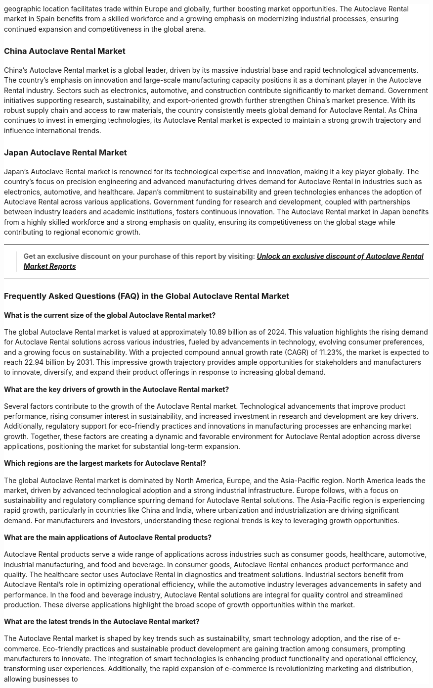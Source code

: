 geographic location facilitates trade within Europe and globally, further boosting market opportunities. The Autoclave Rental market in Spain benefits from a skilled workforce and a growing emphasis on modernizing industrial processes, ensuring continued expansion and competitiveness in the global arena.</p><h3>China Autoclave Rental Market</h3><p>China&rsquo;s Autoclave Rental market is a global leader, driven by its massive industrial base and rapid technological advancements. The country&rsquo;s emphasis on innovation and large-scale manufacturing capacity positions it as a dominant player in the Autoclave Rental industry. Sectors such as electronics, automotive, and construction contribute significantly to market demand. Government initiatives supporting research, sustainability, and export-oriented growth further strengthen China&rsquo;s market presence. With its robust supply chain and access to raw materials, the country consistently meets global demand for Autoclave Rental. As China continues to invest in emerging technologies, its Autoclave Rental market is expected to maintain a strong growth trajectory and influence international trends.</p><h3>Japan Autoclave Rental Market</h3><p>Japan&rsquo;s Autoclave Rental market is renowned for its technological expertise and innovation, making it a key player globally. The country&rsquo;s focus on precision engineering and advanced manufacturing drives demand for Autoclave Rental in industries such as electronics, automotive, and healthcare. Japan&rsquo;s commitment to sustainability and green technologies enhances the adoption of Autoclave Rental across various applications. Government funding for research and development, coupled with partnerships between industry leaders and academic institutions, fosters continuous innovation. The Autoclave Rental market in Japan benefits from a highly skilled workforce and a strong emphasis on quality, ensuring its competitiveness on the global stage while contributing to regional economic growth.</p><hr /><blockquote><p><strong>Get an exclusive discount on your purchase of this report by visiting: <em><a href="://marketresearchpulse.com/ask-for-discount/98958?utm_source=Github&amp;utm_medium=023">Unlock an exclusive discount of Autoclave Rental Market Reports</a></em>&nbsp;</strong></p></blockquote><hr /><h3>Frequently Asked Questions (FAQ) in the Global Autoclave Rental Market</h3><p><strong>What is the current size of the global Autoclave Rental market?</strong></p><p>The global Autoclave Rental market is valued at approximately 10.89 billion as of 2024. This valuation highlights the rising demand for Autoclave Rental solutions across various industries, fueled by advancements in technology, evolving consumer preferences, and a growing focus on sustainability. With a projected compound annual growth rate (CAGR) of 11.23%, the market is expected to reach 22.94 billion by 2031. This impressive growth trajectory provides ample opportunities for stakeholders and manufacturers to innovate, diversify, and expand their product offerings in response to increasing global demand.</p><p><strong>What are the key drivers of growth in the Autoclave Rental market?</strong></p><p>Several factors contribute to the growth of the Autoclave Rental market. Technological advancements that improve product performance, rising consumer interest in sustainability, and increased investment in research and development are key drivers. Additionally, regulatory support for eco-friendly practices and innovations in manufacturing processes are enhancing market growth. Together, these factors are creating a dynamic and favorable environment for Autoclave Rental adoption across diverse applications, positioning the market for substantial long-term expansion.</p><p><strong>Which regions are the largest markets for Autoclave Rental?</strong></p><p>The global Autoclave Rental market is dominated by North America, Europe, and the Asia-Pacific region. North America leads the market, driven by advanced technological adoption and a strong industrial infrastructure. Europe follows, with a focus on sustainability and regulatory compliance spurring demand for Autoclave Rental solutions. The Asia-Pacific region is experiencing rapid growth, particularly in countries like China and India, where urbanization and industrialization are driving significant demand. For manufacturers and investors, understanding these regional trends is key to leveraging growth opportunities.</p><p><strong>What are the main applications of Autoclave Rental products?</strong></p><p>Autoclave Rental products serve a wide range of applications across industries such as consumer goods, healthcare, automotive, industrial manufacturing, and food and beverage. In consumer goods, Autoclave Rental enhances product performance and quality. The healthcare sector uses Autoclave Rental in diagnostics and treatment solutions. Industrial sectors benefit from Autoclave Rental&rsquo;s role in optimizing operational efficiency, while the automotive industry leverages advancements in safety and performance. In the food and beverage industry, Autoclave Rental solutions are integral for quality control and streamlined production. These diverse applications highlight the broad scope of growth opportunities within the market.</p><p><strong>What are the latest trends in the Autoclave Rental market?</strong></p><p>The Autoclave Rental market is shaped by key trends such as sustainability, smart technology adoption, and the rise of e-commerce. Eco-friendly practices and sustainable product development are gaining traction among consumers, prompting manufacturers to innovate. The integration of smart technologies is enhancing product functionality and operational efficiency, transforming user experiences. Additionally, the rapid expansion of e-commerce is revolutionizing marketing and distribution, allowing businesses to